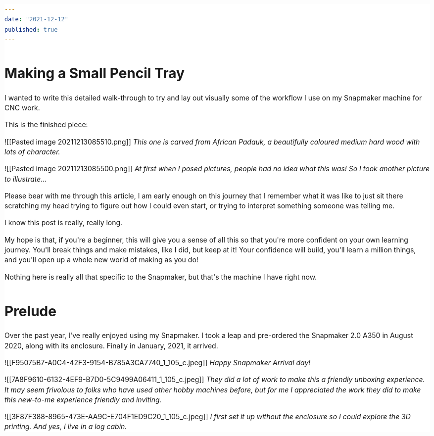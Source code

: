 ```yaml
---
date: "2021-12-12"
published: true
---
```


# Making a Small Pencil Tray

I wanted to write this detailed walk-through to try and lay out visually some of the workflow I use on my Snapmaker machine for CNC work.

This is the finished piece:

![[Pasted image 20211213085510.png]]
_This one is carved from African Padauk, a beautifully coloured medium hard wood with lots of character._

![[Pasted image 20211213085500.png]]
_At first when I posed pictures, people had no idea what this was! So I took another picture to illustrate..._

Please bear with me through this article, I am early enough on this journey that I remember what it was like to just sit there scratching my head trying to figure out how I could even start, or trying to interpret something someone was telling me.

I know this post is really, really long.

My hope is that, if you're a beginner, this will give you a sense of all this so that you're more confident on your own learning journey. You'll break things and make mistakes, like I did, but keep at it! Your confidence will build, you'll learn a million things, and you'll open up a whole new world of making as you do!

Nothing here is really all that specific to the Snapmaker, but that's the machine I have right now.

# Prelude
Over the past year, I've really enjoyed using my Snapmaker. I took a leap and pre-ordered the Snapmaker 2.0 A350 in August 2020, along with its enclosure. Finally in January, 2021, it arrived.

![[F95075B7-A0C4-42F3-9154-B785A3CA7740_1_105_c.jpeg]]
_Happy Snapmaker Arrival day!_

![[7A8F9610-6132-4EF9-B7D0-5C9499A06411_1_105_c.jpeg]]
_They did a lot of work to make this a friendly unboxing experience. It may seem frivolous to folks who have used other hobby machines before, but for me I appreciated the work they did to make this new-to-me experience friendly and inviting._

![[3F87F388-8965-473E-AA9C-E704F1ED9C20_1_105_c.jpeg]]
_I first set it up without the enclosure so I could explore the 3D printing. And yes, I live in a log cabin._
